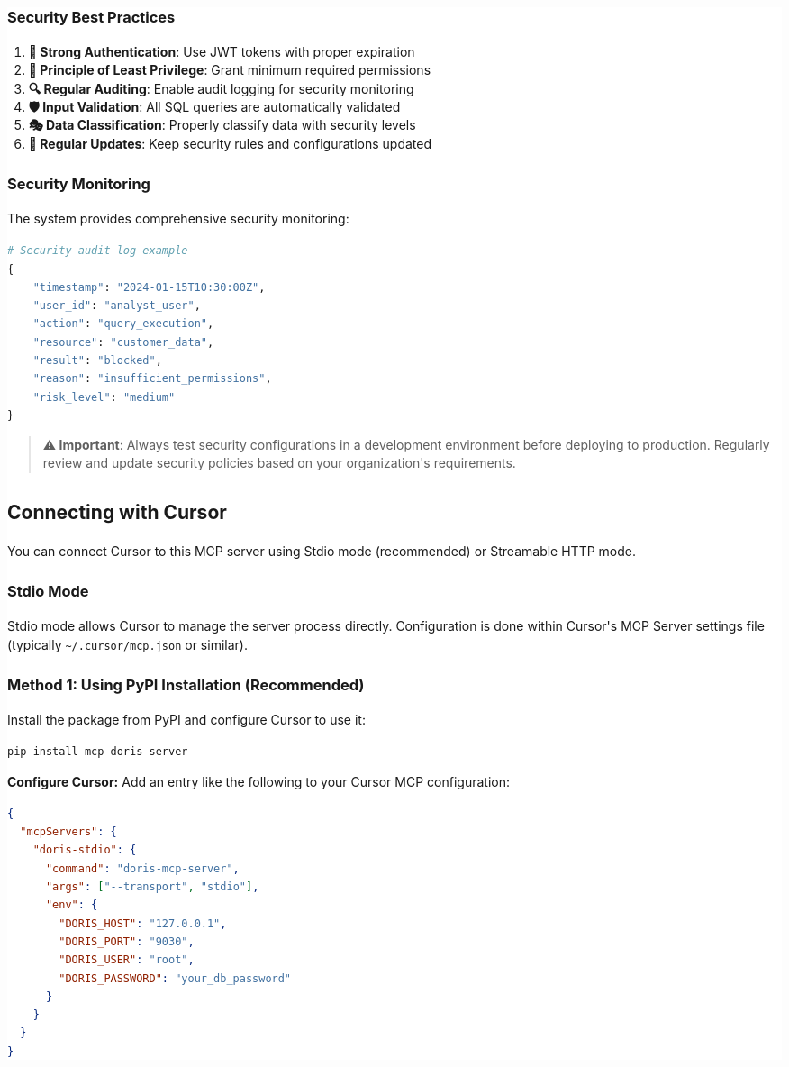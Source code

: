 ### Security Best Practices

1. **🔑 Strong Authentication**: Use JWT tokens with proper expiration
2. **🎯 Principle of Least Privilege**: Grant minimum required permissions
3. **🔍 Regular Auditing**: Enable audit logging for security monitoring
4. **🛡️ Input Validation**: All SQL queries are automatically validated
5. **🎭 Data Classification**: Properly classify data with security levels
6. **🔄 Regular Updates**: Keep security rules and configurations updated

### Security Monitoring

The system provides comprehensive security monitoring:

```python
# Security audit log example
{
    "timestamp": "2024-01-15T10:30:00Z",
    "user_id": "analyst_user",
    "action": "query_execution", 
    "resource": "customer_data",
    "result": "blocked",
    "reason": "insufficient_permissions",
    "risk_level": "medium"
}
```

> **⚠️ Important**: Always test security configurations in a development environment before deploying to production. Regularly review and update security policies based on your organization's requirements.

## Connecting with Cursor

You can connect Cursor to this MCP server using Stdio mode (recommended) or Streamable HTTP mode.

### Stdio Mode

Stdio mode allows Cursor to manage the server process directly. Configuration is done within Cursor's MCP Server settings file (typically `~/.cursor/mcp.json` or similar).

### Method 1: Using PyPI Installation (Recommended)

Install the package from PyPI and configure Cursor to use it:

```bash
pip install mcp-doris-server
```

**Configure Cursor:** Add an entry like the following to your Cursor MCP configuration:

```json
{
  "mcpServers": {
    "doris-stdio": {
      "command": "doris-mcp-server",
      "args": ["--transport", "stdio"],
      "env": {
        "DORIS_HOST": "127.0.0.1",
        "DORIS_PORT": "9030",
        "DORIS_USER": "root",
        "DORIS_PASSWORD": "your_db_password"
      }
    }
  }
}
```
